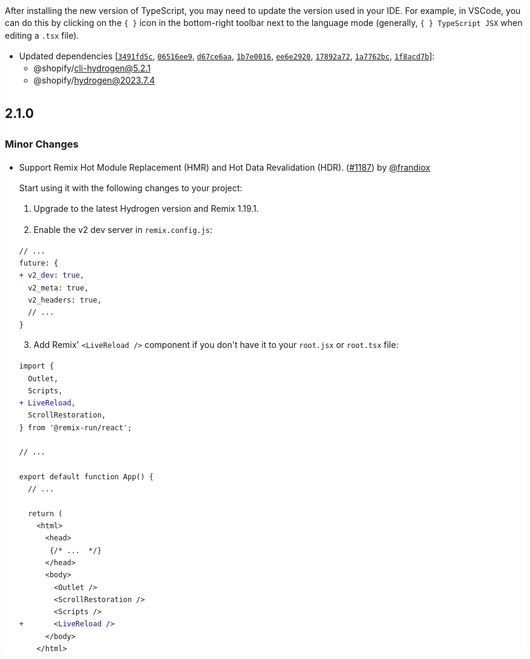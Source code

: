   After installing the new version of TypeScript, you may need to update the version used in your IDE. For example, in VSCode, you can do this by clicking on the `{ }` icon in the bottom-right toolbar next to the language mode (generally, `{ } TypeScript JSX` when editing a `.tsx` file).

- Updated dependencies [[`3491fd5c`](https://github.com/Shopify/hydrogen/commit/3491fd5cef5586dbf7dc44243124649bfad4df5a), [`06516ee9`](https://github.com/Shopify/hydrogen/commit/06516ee91f20153902c2b8ef79c0f6690ba385bb), [`d67ce6aa`](https://github.com/Shopify/hydrogen/commit/d67ce6aaaa93791fee4b82e722bd2fad8dcefec0), [`1b7e0016`](https://github.com/Shopify/hydrogen/commit/1b7e001647262630dfb66b85f596dd2d86dc12dd), [`ee6e2920`](https://github.com/Shopify/hydrogen/commit/ee6e2920389b6cc103642b43a17af2311d347e13), [`17892a72`](https://github.com/Shopify/hydrogen/commit/17892a72888bc976acc9f6764878253dab795629), [`1a7762bc`](https://github.com/Shopify/hydrogen/commit/1a7762bc4c99ff35ee6392ab7627a0ef13f97e6f), [`1f8acd7b`](https://github.com/Shopify/hydrogen/commit/1f8acd7b6ab0aa78e2a882e59cf69887109504be)]:
  - @shopify/cli-hydrogen@5.2.1
  - @shopify/hydrogen@2023.7.4

## 2.1.0

### Minor Changes

- Support Remix Hot Module Replacement (HMR) and Hot Data Revalidation (HDR). ([#1187](https://github.com/Shopify/hydrogen/pull/1187)) by [@frandiox](https://github.com/frandiox)

  Start using it with the following changes to your project:

  1. Upgrade to the latest Hydrogen version and Remix 1.19.1.

  2. Enable the v2 dev server in `remix.config.js`:

  ```diff
  // ...
  future: {
  + v2_dev: true,
    v2_meta: true,
    v2_headers: true,
    // ...
  }
  ```

  3. Add Remix' `<LiveReload />` component if you don't have it to your `root.jsx` or `root.tsx` file:

  ```diff
  import {
    Outlet,
    Scripts,
  + LiveReload,
    ScrollRestoration,
  } from '@remix-run/react';

  // ...

  export default function App() {
    // ...

    return (
      <html>
        <head>
         {/* ...  */}
        </head>
        <body>
          <Outlet />
          <ScrollRestoration />
          <Scripts />
  +       <LiveReload />
        </body>
      </html>
  ```